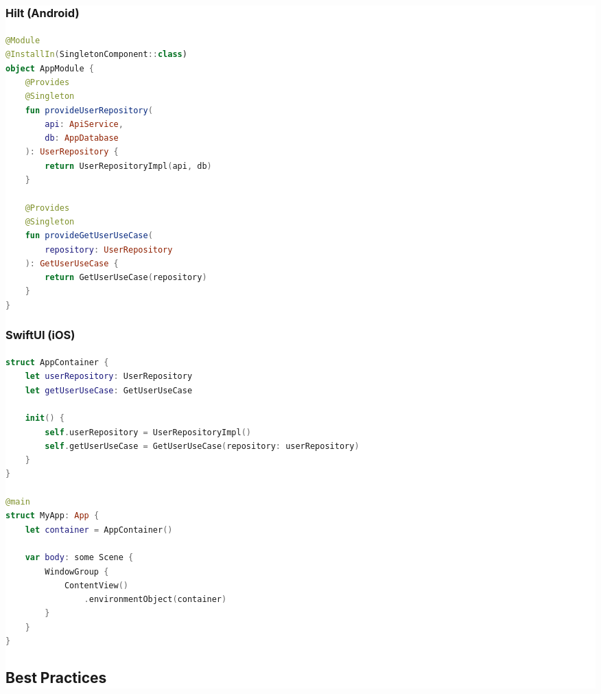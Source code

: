 ### Hilt (Android)

```kotlin
@Module
@InstallIn(SingletonComponent::class)
object AppModule {
    @Provides
    @Singleton
    fun provideUserRepository(
        api: ApiService,
        db: AppDatabase
    ): UserRepository {
        return UserRepositoryImpl(api, db)
    }

    @Provides
    @Singleton
    fun provideGetUserUseCase(
        repository: UserRepository
    ): GetUserUseCase {
        return GetUserUseCase(repository)
    }
}
```

### SwiftUI (iOS)

```swift
struct AppContainer {
    let userRepository: UserRepository
    let getUserUseCase: GetUserUseCase

    init() {
        self.userRepository = UserRepositoryImpl()
        self.getUserUseCase = GetUserUseCase(repository: userRepository)
    }
}

@main
struct MyApp: App {
    let container = AppContainer()

    var body: some Scene {
        WindowGroup {
            ContentView()
                .environmentObject(container)
        }
    }
}
```

## Best Practices
